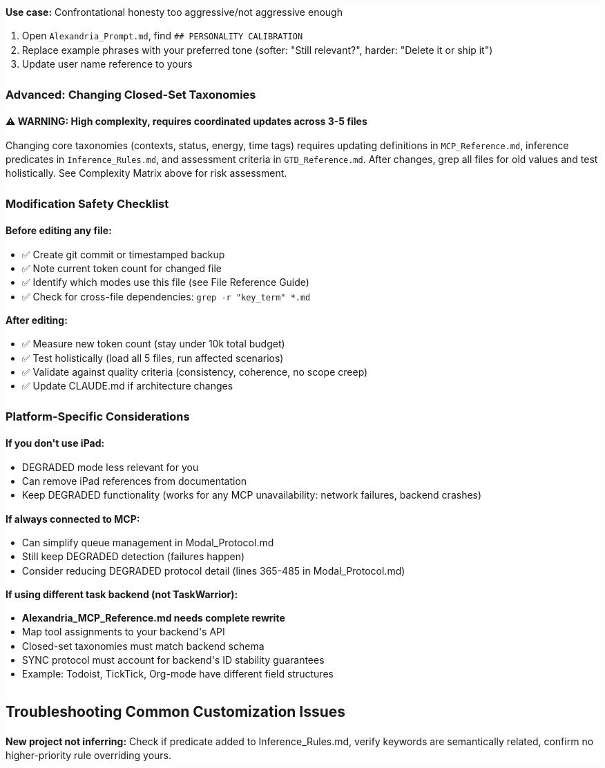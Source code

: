 **Use case:** Confrontational honesty too aggressive/not aggressive enough

1. Open `Alexandria_Prompt.md`, find `## PERSONALITY CALIBRATION`
2. Replace example phrases with your preferred tone (softer: "Still relevant?", harder: "Delete it or ship it")
3. Update user name reference to yours

### Advanced: Changing Closed-Set Taxonomies

**⚠️ WARNING: High complexity, requires coordinated updates across 3-5 files**

Changing core taxonomies (contexts, status, energy, time tags) requires updating definitions in `MCP_Reference.md`, inference predicates in `Inference_Rules.md`, and assessment criteria in `GTD_Reference.md`. After changes, grep all files for old values and test holistically. See Complexity Matrix above for risk assessment.

### Modification Safety Checklist

**Before editing any file:**
- ✅ Create git commit or timestamped backup
- ✅ Note current token count for changed file
- ✅ Identify which modes use this file (see File Reference Guide)
- ✅ Check for cross-file dependencies: `grep -r "key_term" *.md`

**After editing:**
- ✅ Measure new token count (stay under 10k total budget)
- ✅ Test holistically (load all 5 files, run affected scenarios)
- ✅ Validate against quality criteria (consistency, coherence, no scope creep)
- ✅ Update CLAUDE.md if architecture changes

### Platform-Specific Considerations

**If you don't use iPad:**
- DEGRADED mode less relevant for you
- Can remove iPad references from documentation
- Keep DEGRADED functionality (works for any MCP unavailability: network failures, backend crashes)

**If always connected to MCP:**
- Can simplify queue management in Modal_Protocol.md
- Still keep DEGRADED detection (failures happen)
- Consider reducing DEGRADED protocol detail (lines 365-485 in Modal_Protocol.md)

**If using different task backend (not TaskWarrior):**
- **Alexandria_MCP_Reference.md needs complete rewrite**
- Map tool assignments to your backend's API
- Closed-set taxonomies must match backend schema
- SYNC protocol must account for backend's ID stability guarantees
- Example: Todoist, TickTick, Org-mode have different field structures

## Troubleshooting Common Customization Issues

**New project not inferring:** Check if predicate added to Inference_Rules.md, verify keywords are semantically related, confirm no higher-priority rule overriding yours.
